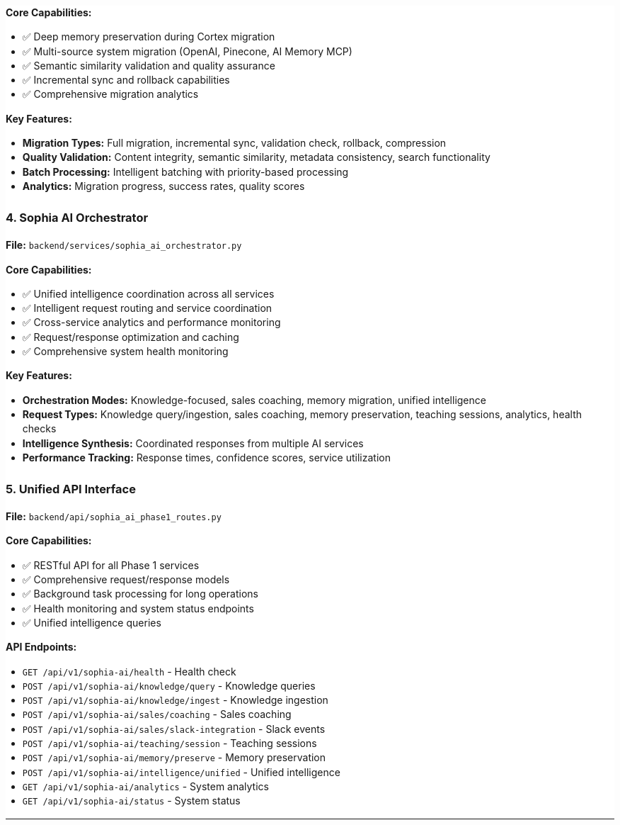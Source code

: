 **Core Capabilities:**
- ✅ Deep memory preservation during Cortex migration
- ✅ Multi-source system migration (OpenAI, Pinecone, AI Memory MCP)
- ✅ Semantic similarity validation and quality assurance
- ✅ Incremental sync and rollback capabilities
- ✅ Comprehensive migration analytics

**Key Features:**
- **Migration Types:** Full migration, incremental sync, validation check, rollback, compression
- **Quality Validation:** Content integrity, semantic similarity, metadata consistency, search functionality
- **Batch Processing:** Intelligent batching with priority-based processing
- **Analytics:** Migration progress, success rates, quality scores

### **4. Sophia AI Orchestrator**
**File:** `backend/services/sophia_ai_orchestrator.py`

**Core Capabilities:**
- ✅ Unified intelligence coordination across all services
- ✅ Intelligent request routing and service coordination
- ✅ Cross-service analytics and performance monitoring
- ✅ Request/response optimization and caching
- ✅ Comprehensive system health monitoring

**Key Features:**
- **Orchestration Modes:** Knowledge-focused, sales coaching, memory migration, unified intelligence
- **Request Types:** Knowledge query/ingestion, sales coaching, memory preservation, teaching sessions, analytics, health checks
- **Intelligence Synthesis:** Coordinated responses from multiple AI services
- **Performance Tracking:** Response times, confidence scores, service utilization

### **5. Unified API Interface**
**File:** `backend/api/sophia_ai_phase1_routes.py`

**Core Capabilities:**
- ✅ RESTful API for all Phase 1 services
- ✅ Comprehensive request/response models
- ✅ Background task processing for long operations
- ✅ Health monitoring and system status endpoints
- ✅ Unified intelligence queries

**API Endpoints:**
- `GET /api/v1/sophia-ai/health` - Health check
- `POST /api/v1/sophia-ai/knowledge/query` - Knowledge queries
- `POST /api/v1/sophia-ai/knowledge/ingest` - Knowledge ingestion
- `POST /api/v1/sophia-ai/sales/coaching` - Sales coaching
- `POST /api/v1/sophia-ai/sales/slack-integration` - Slack events
- `POST /api/v1/sophia-ai/teaching/session` - Teaching sessions
- `POST /api/v1/sophia-ai/memory/preserve` - Memory preservation
- `POST /api/v1/sophia-ai/intelligence/unified` - Unified intelligence
- `GET /api/v1/sophia-ai/analytics` - System analytics
- `GET /api/v1/sophia-ai/status` - System status

---